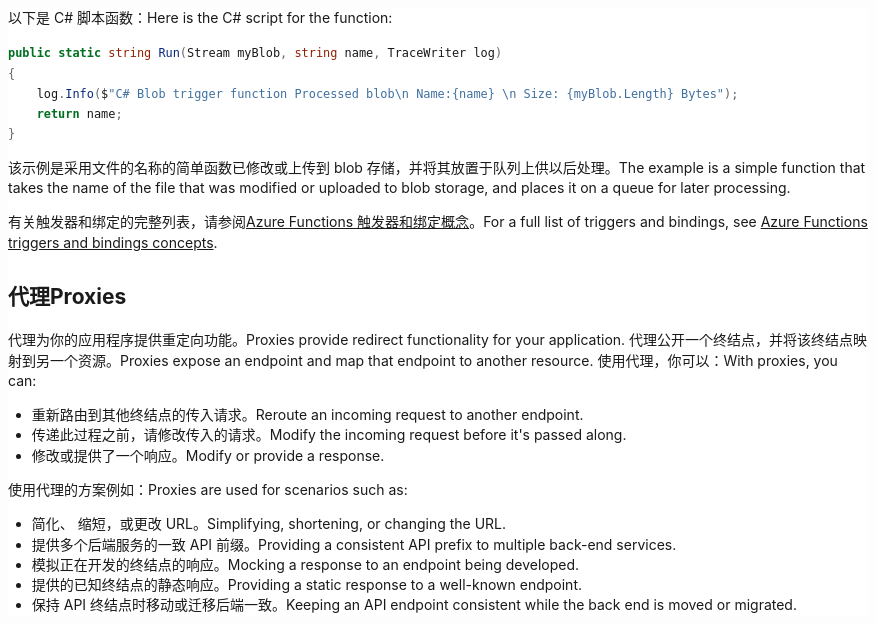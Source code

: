 <span data-ttu-id="6f744-195">以下是 C# 脚本函数：</span><span class="sxs-lookup"><span data-stu-id="6f744-195">Here is the C# script for the function:</span></span>

```csharp
public static string Run(Stream myBlob, string name, TraceWriter log)
{
    log.Info($"C# Blob trigger function Processed blob\n Name:{name} \n Size: {myBlob.Length} Bytes");
    return name;
}
```

<span data-ttu-id="6f744-196">该示例是采用文件的名称的简单函数已修改或上传到 blob 存储，并将其放置于队列上供以后处理。</span><span class="sxs-lookup"><span data-stu-id="6f744-196">The example is a simple function that takes the name of the file that was modified or uploaded to blob storage, and places it on a queue for later processing.</span></span>

<span data-ttu-id="6f744-197">有关触发器和绑定的完整列表，请参阅[Azure Functions 触发器和绑定概念](https://docs.microsoft.com/azure/azure-functions/functions-triggers-bindings)。</span><span class="sxs-lookup"><span data-stu-id="6f744-197">For a full list of triggers and bindings, see [Azure Functions triggers and bindings concepts](https://docs.microsoft.com/azure/azure-functions/functions-triggers-bindings).</span></span>

## <a name="proxies"></a><span data-ttu-id="6f744-198">代理</span><span class="sxs-lookup"><span data-stu-id="6f744-198">Proxies</span></span>

<span data-ttu-id="6f744-199">代理为你的应用程序提供重定向功能。</span><span class="sxs-lookup"><span data-stu-id="6f744-199">Proxies provide redirect functionality for your application.</span></span> <span data-ttu-id="6f744-200">代理公开一个终结点，并将该终结点映射到另一个资源。</span><span class="sxs-lookup"><span data-stu-id="6f744-200">Proxies expose an endpoint and map that endpoint to another resource.</span></span> <span data-ttu-id="6f744-201">使用代理，你可以：</span><span class="sxs-lookup"><span data-stu-id="6f744-201">With proxies, you can:</span></span>

* <span data-ttu-id="6f744-202">重新路由到其他终结点的传入请求。</span><span class="sxs-lookup"><span data-stu-id="6f744-202">Reroute an incoming request to another endpoint.</span></span>
* <span data-ttu-id="6f744-203">传递此过程之前，请修改传入的请求。</span><span class="sxs-lookup"><span data-stu-id="6f744-203">Modify the incoming request before it's passed along.</span></span>
* <span data-ttu-id="6f744-204">修改或提供了一个响应。</span><span class="sxs-lookup"><span data-stu-id="6f744-204">Modify or provide a response.</span></span>

<span data-ttu-id="6f744-205">使用代理的方案例如：</span><span class="sxs-lookup"><span data-stu-id="6f744-205">Proxies are used for scenarios such as:</span></span>

* <span data-ttu-id="6f744-206">简化、 缩短，或更改 URL。</span><span class="sxs-lookup"><span data-stu-id="6f744-206">Simplifying, shortening, or changing the URL.</span></span>
* <span data-ttu-id="6f744-207">提供多个后端服务的一致 API 前缀。</span><span class="sxs-lookup"><span data-stu-id="6f744-207">Providing a consistent API prefix to multiple back-end services.</span></span>
* <span data-ttu-id="6f744-208">模拟正在开发的终结点的响应。</span><span class="sxs-lookup"><span data-stu-id="6f744-208">Mocking a response to an endpoint being developed.</span></span>
* <span data-ttu-id="6f744-209">提供的已知终结点的静态响应。</span><span class="sxs-lookup"><span data-stu-id="6f744-209">Providing a static response to a well-known endpoint.</span></span>
* <span data-ttu-id="6f744-210">保持 API 终结点时移动或迁移后端一致。</span><span class="sxs-lookup"><span data-stu-id="6f744-210">Keeping an API endpoint consistent while the back end is moved or migrated.</span></span>
